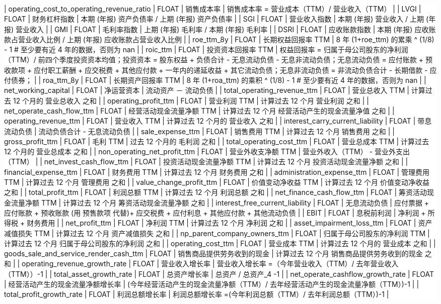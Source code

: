 | operating_cost_to_operating_revenue_ratio        | FLOAT       | 销售成本率                                             | 销售成本率 = 营业成本（TTM）/ 营业收入（TTM）                |
| LVGI                                             | FLOAT       | 财务杠杆指数                                           | 本期 (年报) 资产负债率 / 上期 (年报) 资产负债率              |
| SGI                                              | FLOAT       | 营业收入指数                                           | 本期 (年报) 营业收入 / 上期 (年报) 营业收入                  |
| GMI                                              | FLOAT       | 毛利率指数                                             | 上期 (年报) 毛利率 / 本期 (年报) 毛利率                      |
| DSRI                                             | FLOAT       | 应收账款指数                                           | 本期 (年报) 应收账款占营业收入比例 / 上期 (年报) 应收账款占营业收入比例 |
| roe_ttm_8y                                       | FLOAT       | 长期权益回报率 TTM                                     | 8 年 (1+roe_ttm) 的累乘 ^ (1/8) - 1 # 至少要有近 4 年的数据，否则为 nan |
| roic_ttm                                         | FLOAT       | 投资资本回报率 TTM                                     | 权益回报率 = 归属于母公司股东的净利润（TTM）/ 前四个季度投资资本均值；投资资本 = 股东权益 + 负债合计 - 无息流动负债 - 无息非流动负债；无息流动负债 = 应付账款 + 预收款项 + 应付职工薪酬 + 应交税费 + 其他应付款 + 一年内的递延收益 + 其它流动负债；无息非流动负债 = 非流动负债合计 - 长期借款 - 应付债券； |
| roa_ttm_8y                                       | FLOAT       | 长期资产回报率 TTM                                     | 8 年 (1+roa_ttm) 的乘积 ^ (1/8) - 1 # 至少要有近 4 年的数据，否则为 nan |
| net_working_capital                              | FLOAT       | 净运营资本                                             | 流动资产 － 流动负债                                         |
| total_operating_revenue_ttm                      | FLOAT       | 营业总收入 TTM                                         | 计算过去 12 个月的 营业总收入 之和                           |
| operating_profit_ttm                             | FLOAT       | 营业利润 TTM                                           | 计算过去 12 个月 营业利润 之和                               |
| net_operate_cash_flow_ttm                        | FLOAT       | 经营活动现金流量净额 TTM                               | 计算过去 12 个月 经营活动产生的现金流量净值 之和             |
| operating_revenue_ttm                            | FLOAT       | 营业收入 TTM                                           | 计算过去 12 个月的 营业收入 之和                             |
| interest_carry_current_liability                 | FLOAT       | 带息流动负债                                           | 流动负债合计 - 无息流动负债                                  |
| sale_expense_ttm                                 | FLOAT       | 销售费用 TTM                                           | 计算过去 12 个月 销售费用 之和                               |
| gross_profit_ttm                                 | FLOAT       | 毛利 TTM                                               | 过去 12 个月的 毛利润 之和                                   |
| total_operating_cost_ttm                         | FLOAT       | 营业总成本 TTM                                         | 计算过去 12 个月的 营业总成本 之和                           |
| non_operating_net_profit_ttm                     | FLOAT       | 营业外收支净额 TTM                                     | 营业外收入（TTM） - 营业外支出（TTM）                        |
| net_invest_cash_flow_ttm                         | FLOAT       | 投资活动现金流量净额 TTM                               | 计算过去 12 个月 投资活动现金流量净额 之和                   |
| financial_expense_ttm                            | FLOAT       | 财务费用 TTM                                           | 计算过去 12 个月 财务费用 之和                               |
| administration_expense_ttm                       | FLOAT       | 管理费用 TTM                                           | 计算过去 12 个月 管理费用 之和                               |
| value_change_profit_ttm                          | FLOAT       | 价值变动净收益 TTM                                     | 计算过去 12 个月 价值变动净收益 之和                         |
| total_profit_ttm                                 | FLOAT       | 利润总额 TTM                                           | 计算过去 12 个月 利润总额 之和                               |
| net_finance_cash_flow_ttm                        | FLOAT       | 筹资活动现金流量净额 TTM                               | 计算过去 12 个月 筹资活动现金流量净额 之和                   |
| interest_free_current_liability                  | FLOAT       | 无息流动负债                                           | 应付票据 + 应付账款 + 预收账款 (用 预售款项 代替)+ 应交税费 + 应付利息 + 其他应付款 + 其他流动负债 |
| EBIT                                             | FLOAT       | 息税前利润                                             | 净利润 + 所得税 + 财务费用                                   |
| net_profit_ttm                                   | FLOAT       | 净利润 TTM                                             | 计算过去 12 个月 净利润 之和                                 |
| asset_impairment_loss_ttm                        | FLOAT       | 资产减值损失 TTM                                       | 计算过去 12 个月 资产减值损失 之和                           |
| np_parent_company_owners_ttm                     | FLOAT       | 归属于母公司股东的净利润 TTM                           | 计算过去 12 个月 归属于母公司股东的净利润 之和               |
| operating_cost_ttm                               | FLOAT       | 营业成本 TTM                                           | 计算过去 12 个月的 营业成本 之和                             |
| goods_sale_and_service_render_cash_ttm           | FLOAT       | 销售商品提供劳务收到的现金                             | 计算过去 12 个月 销售商品提供劳务收到的现金 之和             |
| operating_revenue_growth_rate                    | FLOAT       | 营业收入增长率                                         | 营业收入增长率 =（今年营业收入（TTM）/ 去年营业收入（TTM））-1 |
| total_asset_growth_rate                          | FLOAT       | 总资产增长率                                           | 总资产 / 总资产_4 -1                                         |
| net_operate_cashflow_growth_rate                 | FLOAT       | 经营活动产生的现金流量净额增长率                       | (今年经营活动产生的现金流量净额（TTM）/ 去年经营活动产生的现金流量净额（TTM）)-1 |
| total_profit_growth_rate                         | FLOAT       | 利润总额增长率                                         | 利润总额增长率 =(今年利润总额（TTM）/ 去年利润总额（TTM）)-1 |